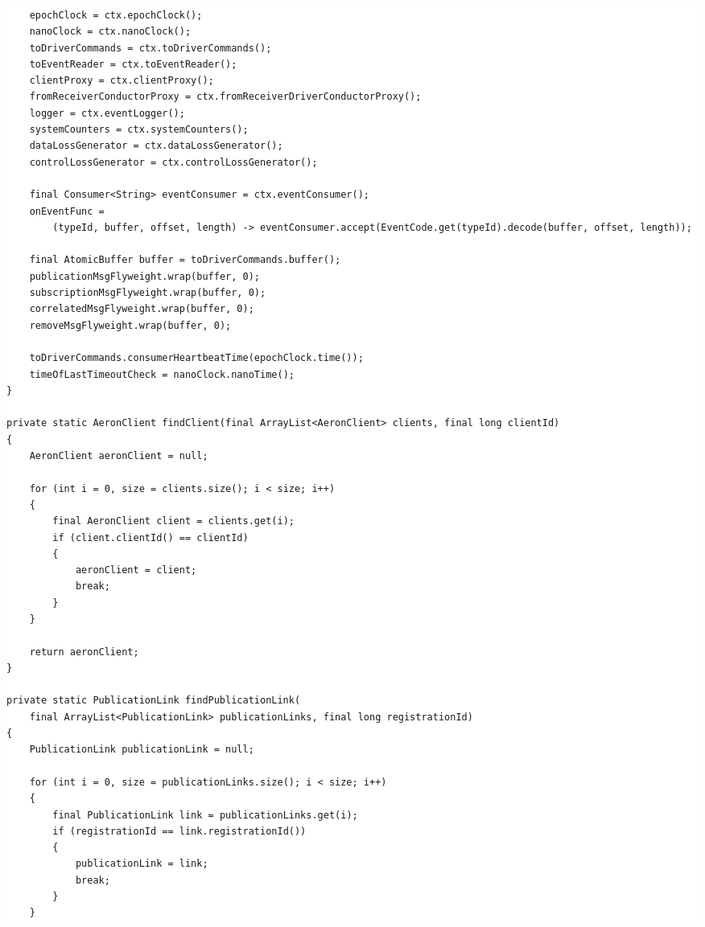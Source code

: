         epochClock = ctx.epochClock();
        nanoClock = ctx.nanoClock();
        toDriverCommands = ctx.toDriverCommands();
        toEventReader = ctx.toEventReader();
        clientProxy = ctx.clientProxy();
        fromReceiverConductorProxy = ctx.fromReceiverDriverConductorProxy();
        logger = ctx.eventLogger();
        systemCounters = ctx.systemCounters();
        dataLossGenerator = ctx.dataLossGenerator();
        controlLossGenerator = ctx.controlLossGenerator();

        final Consumer<String> eventConsumer = ctx.eventConsumer();
        onEventFunc =
            (typeId, buffer, offset, length) -> eventConsumer.accept(EventCode.get(typeId).decode(buffer, offset, length));

        final AtomicBuffer buffer = toDriverCommands.buffer();
        publicationMsgFlyweight.wrap(buffer, 0);
        subscriptionMsgFlyweight.wrap(buffer, 0);
        correlatedMsgFlyweight.wrap(buffer, 0);
        removeMsgFlyweight.wrap(buffer, 0);

        toDriverCommands.consumerHeartbeatTime(epochClock.time());
        timeOfLastTimeoutCheck = nanoClock.nanoTime();
    }

    private static AeronClient findClient(final ArrayList<AeronClient> clients, final long clientId)
    {
        AeronClient aeronClient = null;

        for (int i = 0, size = clients.size(); i < size; i++)
        {
            final AeronClient client = clients.get(i);
            if (client.clientId() == clientId)
            {
                aeronClient = client;
                break;
            }
        }

        return aeronClient;
    }

    private static PublicationLink findPublicationLink(
        final ArrayList<PublicationLink> publicationLinks, final long registrationId)
    {
        PublicationLink publicationLink = null;

        for (int i = 0, size = publicationLinks.size(); i < size; i++)
        {
            final PublicationLink link = publicationLinks.get(i);
            if (registrationId == link.registrationId())
            {
                publicationLink = link;
                break;
            }
        }
